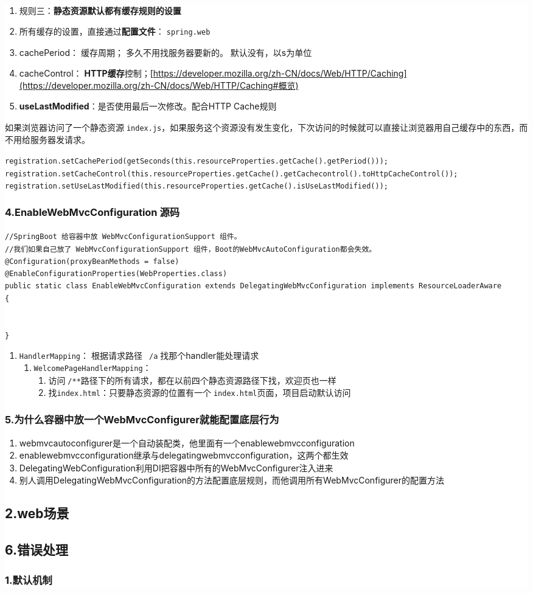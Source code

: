 1. 规则三：**静态资源默认都有缓存规则的设置**

1. 所有缓存的设置，直接通过**配置文件**： `spring.web`
2. cachePeriod： 缓存周期； 多久不用找服务器要新的。 默认没有，以s为单位
3. cacheControl： **HTTP缓存**控制；[https://developer.mozilla.org/zh-CN/docs/Web/HTTP/Caching](https://developer.mozilla.org/zh-CN/docs/Web/HTTP/Caching#概览)
4. **useLastModified**：是否使用最后一次修改。配合HTTP Cache规则

如果浏览器访问了一个静态资源 `index.js`，如果服务这个资源没有发生变化，下次访问的时候就可以直接让浏览器用自己缓存中的东西，而不用给服务器发请求。

```
registration.setCachePeriod(getSeconds(this.resourceProperties.getCache().getPeriod()));
registration.setCacheControl(this.resourceProperties.getCache().getCachecontrol().toHttpCacheControl());
registration.setUseLastModified(this.resourceProperties.getCache().isUseLastModified());
```

### 4.EnableWebMvcConfiguration 源码

```
//SpringBoot 给容器中放 WebMvcConfigurationSupport 组件。
//我们如果自己放了 WebMvcConfigurationSupport 组件，Boot的WebMvcAutoConfiguration都会失效。
@Configuration(proxyBeanMethods = false)
@EnableConfigurationProperties(WebProperties.class)
public static class EnableWebMvcConfiguration extends DelegatingWebMvcConfiguration implements ResourceLoaderAware 
{

    
}

```

1. `HandlerMapping`： 根据请求路径 ` /a` 找那个handler能处理请求
   1. `WelcomePageHandlerMapping`： 
      1. 访问 `/**`路径下的所有请求，都在以前四个静态资源路径下找，欢迎页也一样
      2. 找`index.html`：只要静态资源的位置有一个 `index.html`页面，项目启动默认访问

### 5.为什么容器中放一个WebMvcConfigurer就能配置底层行为

1. webmvcautoconfigurer是一个自动装配类，他里面有一个enablewebmvcconfiguration
2. enablewebmvcconfiguration继承与delegatingwebmvcconfiguration，这两个都生效
3. DelegatingWebConfiguration利用DI把容器中所有的WebMvcConfigurer注入进来
4. 别人调用DelegatingWebMvcConfiguration的方法配置底层规则，而他调用所有WebMvcConfigurer的配置方法

## 2.web场景

## 6.错误处理

### 1.默认机制

###### 
